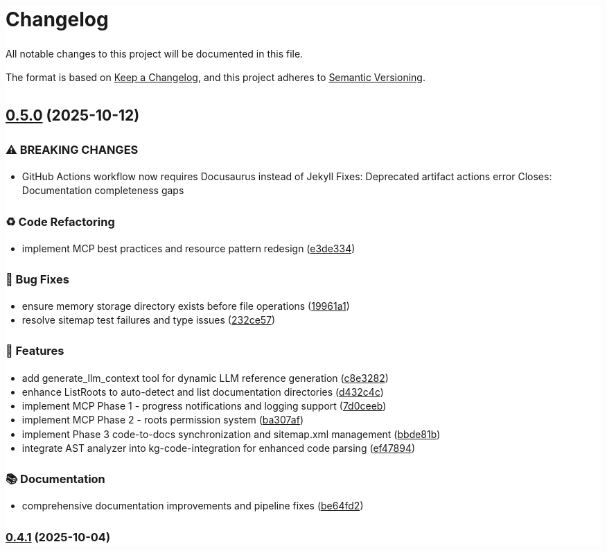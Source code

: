 # Changelog

All notable changes to this project will be documented in this file.

The format is based on [Keep a Changelog](https://keepachangelog.com/en/1.0.0/),
and this project adheres to [Semantic Versioning](https://semver.org/spec/v2.0.0.html).

## [0.5.0](https://github.com/tosin2013/documcp/compare/v0.4.1...v0.5.0) (2025-10-12)

### ⚠ BREAKING CHANGES

- GitHub Actions workflow now requires Docusaurus instead of Jekyll
  Fixes: Deprecated artifact actions error
  Closes: Documentation completeness gaps

### ♻️ Code Refactoring

- implement MCP best practices and resource pattern redesign ([e3de334](https://github.com/tosin2013/documcp/commit/e3de334336580dc1e2e8f0e2302cc7f903a58b7d))

### 🐛 Bug Fixes

- ensure memory storage directory exists before file operations ([19961a1](https://github.com/tosin2013/documcp/commit/19961a1bb017f90931fff8957fd040723a5d0810))
- resolve sitemap test failures and type issues ([232ce57](https://github.com/tosin2013/documcp/commit/232ce57ae1d1d0537122db6fa46e2614416ad929))

### 🚀 Features

- add generate_llm_context tool for dynamic LLM reference generation ([c8e3282](https://github.com/tosin2013/documcp/commit/c8e32823e2eb5f048b98b82f2840e1b4dee61094))
- enhance ListRoots to auto-detect and list documentation directories ([d432c4c](https://github.com/tosin2013/documcp/commit/d432c4c0bf74f1944d142c24c074365c67e3bdd5))
- implement MCP Phase 1 - progress notifications and logging support ([7d0ceeb](https://github.com/tosin2013/documcp/commit/7d0ceeb5e74611ae0f8276c63fed61e58ad16789))
- implement MCP Phase 2 - roots permission system ([ba307af](https://github.com/tosin2013/documcp/commit/ba307afc3fb186db699f10d0fccf6d6935ceee4d))
- implement Phase 3 code-to-docs synchronization and sitemap.xml management ([bbde81b](https://github.com/tosin2013/documcp/commit/bbde81be27938bacd05f1c30765e673e8679e6c7))
- integrate AST analyzer into kg-code-integration for enhanced code parsing ([ef47894](https://github.com/tosin2013/documcp/commit/ef478940bf50616c672201a9c7720a7054eb0456))

### 📚 Documentation

- comprehensive documentation improvements and pipeline fixes ([be64fd2](https://github.com/tosin2013/documcp/commit/be64fd2ffbe277b87afd9bd214ee1c4d4d54b224))

### [0.4.1](https://github.com/tosin2013/documcp/compare/v0.4.0...v0.4.1) (2025-10-04)
